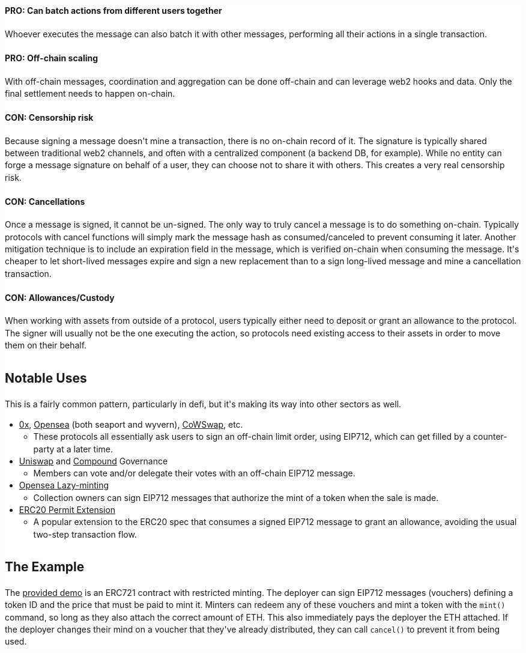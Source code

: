 #### PRO: Can batch actions from different users together
Whoever executes the message can also batch it with other messages, performing all their actions in a single transaction.

#### PRO: Off-chain scaling
With off-chain messages, coordination and aggregation can be done off-chain and can leverage web2 hooks and data. Only the final settlement needs to happen on-chain.

#### CON: Censorship risk
Because signing a message doesn't mine a transaction, there is no on-chain record of it. The signature is typically shared between traditional web2 channels, and often with a centralized component (a backend DB, for example). While no entity can forge a message signature on behalf of a user, they can choose not to share it with others. This creates a very real censorship risk.

#### CON: Cancellations
Once a message is signed, it cannot be un-signed. The only way to truly cancel a message is to do something on-chain. Typically protocols with cancel functions will simply mark the message hash as consumed/canceled to prevent consuming it later. Another mitigation technique is to include an expiration field in the message, which is verified on-chain when consuming the message. It's cheaper to let short-lived messages expire and sign a new replacement than to a sign long-lived message and mine a cancellation transaction.

#### CON: Allowances/Custody
When working with assets from outside of a protocol, users typically either need to deposit or grant an allowance to the protocol. The signer will usually not be the one executing the action, so protocols need existing access to their assets in order to move them on their behalf.

## Notable Uses

This is a fairly common pattern, particularly in defi, but it's making its way into other sectors as well.


- [0x](https://docs.0x.org/), [Opensea](https://support.opensea.io/hc/en-us/articles/4449355421075-What-does-a-typed-signature-request-look-like-) (both seaport and wyvern), [CoWSwap](https://docs.cow.fi/smart-contracts/settlement-contract/signature-schemes), etc.
    - These protocols all essentially ask users to sign an off-chain limit order, using EIP712, which can get filled by a counter-party at a later time.
- [Uniswap](https://github.com/Uniswap/governance/blob/master/contracts/GovernorAlpha.sol#L248) and [Compound](https://docs.compound.finance/v2/governance/#cast-vote-by-signature) Governance
    - Members can vote and/or delegate their votes with an off-chain EIP712 message.
- [Opensea Lazy-minting](https://opensea.io/blog/announcements/introducing-the-collection-manager/)
    - Collection owners can sign EIP712 messages that authorize the mint of a token when the sale is made.
- [ERC20 Permit Extension](https://eips.ethereum.org/EIPS/eip-2612)
    - A popular extension to the ERC20 spec that consumes a signed EIP712 message to grant an allowance, avoiding the usual two-step transaction flow.

## The Example

The [provided demo](./MintVouchers.sol) is an ERC721 contract with restricted minting. The deployer can sign EIP712 messages (vouchers) defining a token ID and the price that must be paid to mint it. Minters can redeem any of these vouchers and mint a token with the `mint()` command, so long as they also attach the correct amount of ETH. This also immediately pays the deployer the ETH attached. If the deployer changes their mind on a voucher that they've already distributed, they can call `cancel()` to prevent it from being used.
